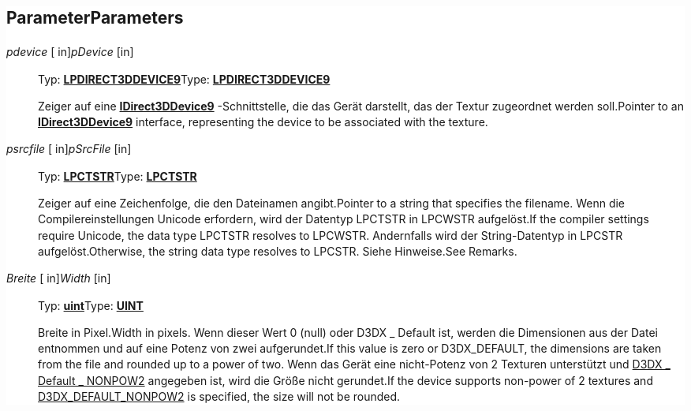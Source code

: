 

## <a name="parameters"></a><span data-ttu-id="c984e-108">Parameter</span><span class="sxs-lookup"><span data-stu-id="c984e-108">Parameters</span></span>

<dl> <dt>

<span data-ttu-id="c984e-109">*pdevice* \[ in\]</span><span class="sxs-lookup"><span data-stu-id="c984e-109">*pDevice* \[in\]</span></span>
</dt> <dd>

<span data-ttu-id="c984e-110">Typ: **[ **LPDIRECT3DDEVICE9**](/windows/win32/api/d3d9helper/nn-d3d9helper-idirect3ddevice9)**</span><span class="sxs-lookup"><span data-stu-id="c984e-110">Type: **[**LPDIRECT3DDEVICE9**](/windows/win32/api/d3d9helper/nn-d3d9helper-idirect3ddevice9)**</span></span>

<span data-ttu-id="c984e-111">Zeiger auf eine [**IDirect3DDevice9**](/windows/win32/api/d3d9helper/nn-d3d9helper-idirect3ddevice9) -Schnittstelle, die das Gerät darstellt, das der Textur zugeordnet werden soll.</span><span class="sxs-lookup"><span data-stu-id="c984e-111">Pointer to an [**IDirect3DDevice9**](/windows/win32/api/d3d9helper/nn-d3d9helper-idirect3ddevice9) interface, representing the device to be associated with the texture.</span></span>

</dd> <dt>

<span data-ttu-id="c984e-112">*psrcfile* \[ in\]</span><span class="sxs-lookup"><span data-stu-id="c984e-112">*pSrcFile* \[in\]</span></span>
</dt> <dd>

<span data-ttu-id="c984e-113">Typ: **[ **LPCTSTR**](../winprog/windows-data-types.md)**</span><span class="sxs-lookup"><span data-stu-id="c984e-113">Type: **[**LPCTSTR**](../winprog/windows-data-types.md)**</span></span>

<span data-ttu-id="c984e-114">Zeiger auf eine Zeichenfolge, die den Dateinamen angibt.</span><span class="sxs-lookup"><span data-stu-id="c984e-114">Pointer to a string that specifies the filename.</span></span> <span data-ttu-id="c984e-115">Wenn die Compilereinstellungen Unicode erfordern, wird der Datentyp LPCTSTR in LPCWSTR aufgelöst.</span><span class="sxs-lookup"><span data-stu-id="c984e-115">If the compiler settings require Unicode, the data type LPCTSTR resolves to LPCWSTR.</span></span> <span data-ttu-id="c984e-116">Andernfalls wird der String-Datentyp in LPCSTR aufgelöst.</span><span class="sxs-lookup"><span data-stu-id="c984e-116">Otherwise, the string data type resolves to LPCSTR.</span></span> <span data-ttu-id="c984e-117">Siehe Hinweise.</span><span class="sxs-lookup"><span data-stu-id="c984e-117">See Remarks.</span></span>

</dd> <dt>

<span data-ttu-id="c984e-118">*Breite* \[ in\]</span><span class="sxs-lookup"><span data-stu-id="c984e-118">*Width* \[in\]</span></span>
</dt> <dd>

<span data-ttu-id="c984e-119">Typ: **[ **uint**](../winprog/windows-data-types.md)**</span><span class="sxs-lookup"><span data-stu-id="c984e-119">Type: **[**UINT**](../winprog/windows-data-types.md)**</span></span>

<span data-ttu-id="c984e-120">Breite in Pixel.</span><span class="sxs-lookup"><span data-stu-id="c984e-120">Width in pixels.</span></span> <span data-ttu-id="c984e-121">Wenn dieser Wert 0 (null) oder D3DX \_ Default ist, werden die Dimensionen aus der Datei entnommen und auf eine Potenz von zwei aufgerundet.</span><span class="sxs-lookup"><span data-stu-id="c984e-121">If this value is zero or D3DX\_DEFAULT, the dimensions are taken from the file and rounded up to a power of two.</span></span> <span data-ttu-id="c984e-122">Wenn das Gerät eine nicht-Potenz von 2 Texturen unterstützt und [D3DX \_ Default \_ NONPOW2](other-d3dx-constants.md) angegeben ist, wird die Größe nicht gerundet.</span><span class="sxs-lookup"><span data-stu-id="c984e-122">If the device supports non-power of 2 textures and [D3DX\_DEFAULT\_NONPOW2](other-d3dx-constants.md) is specified, the size will not be rounded.</span></span>
